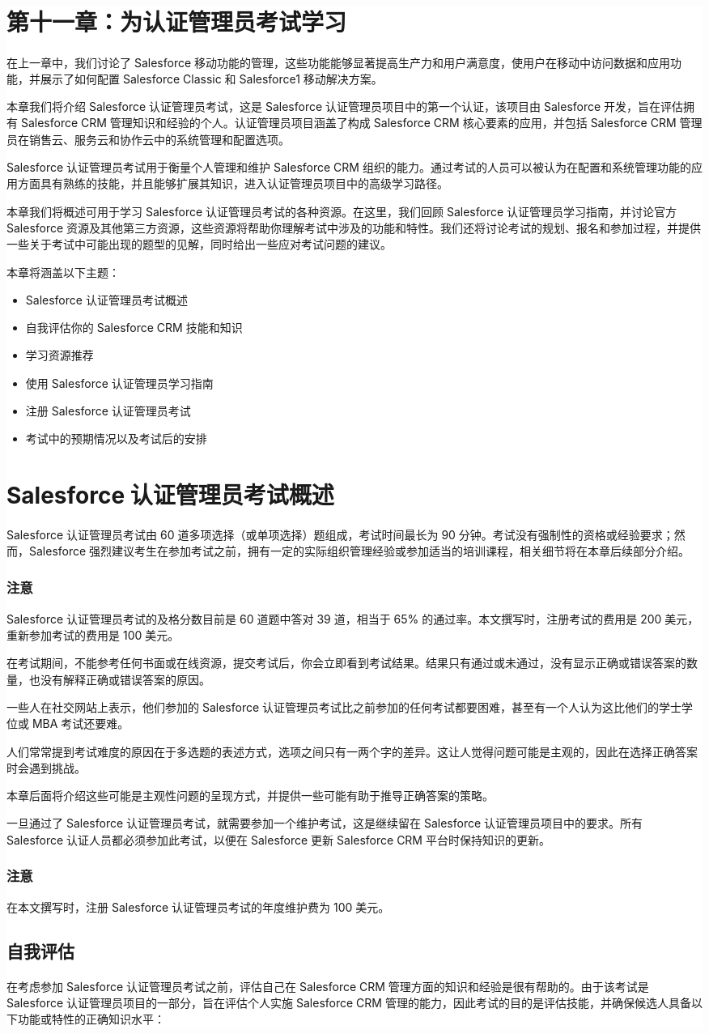 # 第十一章：为认证管理员考试学习

在上一章中，我们讨论了 Salesforce 移动功能的管理，这些功能能够显著提高生产力和用户满意度，使用户在移动中访问数据和应用功能，并展示了如何配置 Salesforce Classic 和 Salesforce1 移动解决方案。

本章我们将介绍 Salesforce 认证管理员考试，这是 Salesforce 认证管理员项目中的第一个认证，该项目由 Salesforce 开发，旨在评估拥有 Salesforce CRM 管理知识和经验的个人。认证管理员项目涵盖了构成 Salesforce CRM 核心要素的应用，并包括 Salesforce CRM 管理员在销售云、服务云和协作云中的系统管理和配置选项。

Salesforce 认证管理员考试用于衡量个人管理和维护 Salesforce CRM 组织的能力。通过考试的人员可以被认为在配置和系统管理功能的应用方面具有熟练的技能，并且能够扩展其知识，进入认证管理员项目中的高级学习路径。

本章我们将概述可用于学习 Salesforce 认证管理员考试的各种资源。在这里，我们回顾 Salesforce 认证管理员学习指南，并讨论官方 Salesforce 资源及其他第三方资源，这些资源将帮助你理解考试中涉及的功能和特性。我们还将讨论考试的规划、报名和参加过程，并提供一些关于考试中可能出现的题型的见解，同时给出一些应对考试问题的建议。

本章将涵盖以下主题：

+   Salesforce 认证管理员考试概述

+   自我评估你的 Salesforce CRM 技能和知识

+   学习资源推荐

+   使用 Salesforce 认证管理员学习指南

+   注册 Salesforce 认证管理员考试

+   考试中的预期情况以及考试后的安排

# Salesforce 认证管理员考试概述

Salesforce 认证管理员考试由 60 道多项选择（或单项选择）题组成，考试时间最长为 90 分钟。考试没有强制性的资格或经验要求；然而，Salesforce 强烈建议考生在参加考试之前，拥有一定的实际组织管理经验或参加适当的培训课程，相关细节将在本章后续部分介绍。

### 注意

Salesforce 认证管理员考试的及格分数目前是 60 道题中答对 39 道，相当于 65% 的通过率。本文撰写时，注册考试的费用是 200 美元，重新参加考试的费用是 100 美元。

在考试期间，不能参考任何书面或在线资源，提交考试后，你会立即看到考试结果。结果只有通过或未通过，没有显示正确或错误答案的数量，也没有解释正确或错误答案的原因。

一些人在社交网站上表示，他们参加的 Salesforce 认证管理员考试比之前参加的任何考试都要困难，甚至有一个人认为这比他们的学士学位或 MBA 考试还要难。

人们常常提到考试难度的原因在于多选题的表述方式，选项之间只有一两个字的差异。这让人觉得问题可能是主观的，因此在选择正确答案时会遇到挑战。

本章后面将介绍这些可能是主观性问题的呈现方式，并提供一些可能有助于推导正确答案的策略。

一旦通过了 Salesforce 认证管理员考试，就需要参加一个维护考试，这是继续留在 Salesforce 认证管理员项目中的要求。所有 Salesforce 认证人员都必须参加此考试，以便在 Salesforce 更新 Salesforce CRM 平台时保持知识的更新。

### 注意

在本文撰写时，注册 Salesforce 认证管理员考试的年度维护费为 100 美元。

## 自我评估

在考虑参加 Salesforce 认证管理员考试之前，评估自己在 Salesforce CRM 管理方面的知识和经验是很有帮助的。由于该考试是 Salesforce 认证管理员项目的一部分，旨在评估个人实施 Salesforce CRM 管理的能力，因此考试的目的是评估技能，并确保候选人具备以下功能或特性的正确知识水平：
